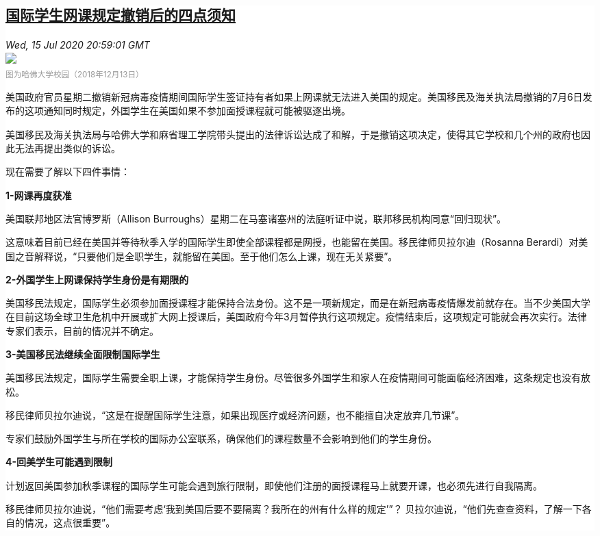 
[国际学生网课规定撤销后的四点须知](https://www.voachinese.com/a/four-things-to-know-after-ice-withdraws-decision-07152020/5504352.html)
------

<div><i>Wed, 15 Jul 2020 20:59:01 GMT</i></div><img src="https://images.weserv.nl?url=gdb.voanews.com/70df1522-33d1-4e42-975c-dde31ef8285c_cx0_cy3_cw0_r1_s_w900.jpg" width="100%"><div><small style="color: #999;">图为哈佛大学校园（2018年12月13日）</small></div><p>美国政府官员星期二撤销新冠病毒疫情期间国际学生签证持有者如果上网课就无法进入美国的规定。美国移民及海关执法局撤销的7月6日发布的这项通知同时规定，外国学生在美国如果不参加面授课程就可能被驱逐出境。</p><p>美国移民及海关执法局与哈佛大学和麻省理工学院带头提出的法律诉讼达成了和解，于是撤销这项决定，使得其它学校和几个州的政府也因此无法再提出类似的诉讼。</p><p>现在需要了解以下四件事情：</p><p><strong>1-</strong><strong>网课再度获准</strong></p><p>美国联邦地区法官博罗斯（Allison Burroughs）星期二在马塞诸塞州的法庭听证中说，联邦移民机构同意“回归现状”。</p><p>这意味着目前已经在美国并等待秋季入学的国际学生即使全部课程都是网授，也能留在美国。移民律师贝拉尔迪（Rosanna Berardi）对美国之音解释说，“只要他们是全职学生，就能留在美国。至于他们怎么上课，现在无关紧要”。</p><p><strong>2-</strong><strong>外国学生上网课保持学生身份是有期限的</strong></p><p>美国移民法规定，国际学生必须参加面授课程才能保持合法身份。这不是一项新规定，而是在新冠病毒疫情爆发前就存在。当不少美国大学在目前这场全球卫生危机中开展或扩大网上授课后，美国政府今年3月暂停执行这项规定。疫情结束后，这项规定可能就会再次实行。法律专家们表示，目前的情况并不确定。</p><p><strong>3-</strong><strong>美国移民法继续全面限制国际学生</strong></p><p>美国移民法规定，国际学生需要全职上课，才能保持学生身份。尽管很多外国学生和家人在疫情期间可能面临经济困难，这条规定也没有放松。</p><p>移民律师贝拉尔迪说，“这是在提醒国际学生注意，如果出现医疗或经济问题，也不能擅自决定放弃几节课”。</p><p>专家们鼓励外国学生与所在学校的国际办公室联系，确保他们的课程数量不会影响到他们的学生身份。</p><p><strong>4-</strong><strong>回美学生可能遇到限制</strong></p><p>计划返回美国参加秋季课程的国际学生可能会遇到旅行限制，即使他们注册的面授课程马上就要开课，也必须先进行自我隔离。</p><p>移民律师贝拉尔迪说，“他们需要考虑‘我到美国后要不要隔离？我所在的州有什么样的规定’”？ 贝拉尔迪说，“他们先查查资料，了解一下各自的情况，这点很重要”。</p>

